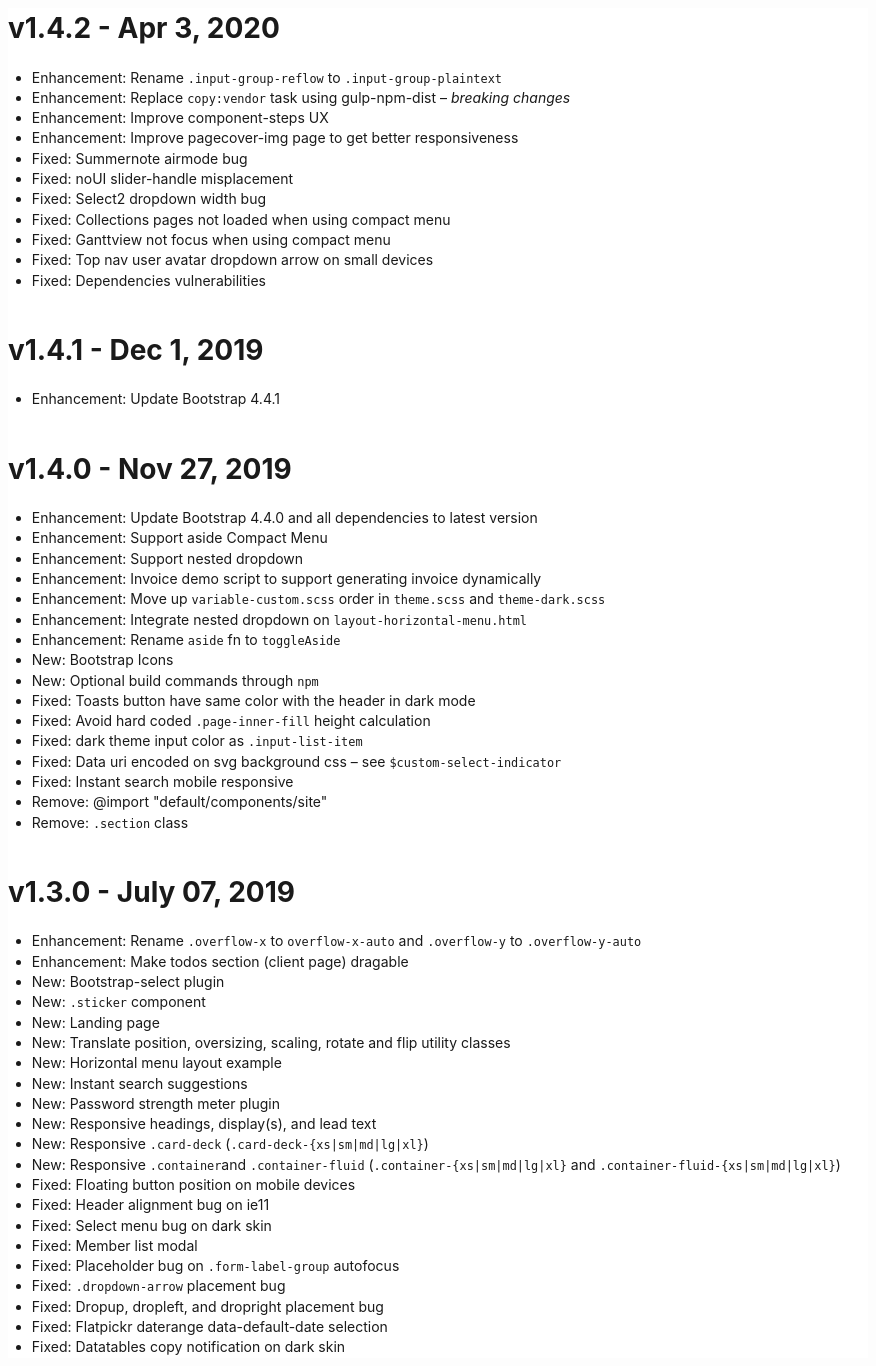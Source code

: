 v1.4.2 - Apr 3, 2020
==========================

* Enhancement: Rename `.input-group-reflow` to `.input-group-plaintext`
* Enhancement: Replace `copy:vendor` task using gulp-npm-dist – *breaking changes*
* Enhancement: Improve component-steps UX
* Enhancement: Improve pagecover-img page to get better responsiveness
* Fixed: Summernote airmode bug
* Fixed: noUI slider-handle misplacement
* Fixed: Select2 dropdown width bug
* Fixed: Collections pages not loaded when using compact menu
* Fixed: Ganttview not focus when using compact menu
* Fixed: Top nav user avatar dropdown arrow on small devices
* Fixed: Dependencies vulnerabilities


v1.4.1 - Dec 1, 2019
==========================

* Enhancement: Update Bootstrap 4.4.1


v1.4.0 - Nov 27, 2019
==========================

* Enhancement: Update Bootstrap 4.4.0 and all dependencies to latest version
* Enhancement: Support aside Compact Menu
* Enhancement: Support nested dropdown
* Enhancement: Invoice demo script to support generating invoice dynamically
* Enhancement: Move up `variable-custom.scss` order in `theme.scss` and `theme-dark.scss`
* Enhancement: Integrate nested dropdown on `layout-horizontal-menu.html`
* Enhancement: Rename `aside` fn to `toggleAside`
* New: Bootstrap Icons
* New: Optional build commands through `npm`
* Fixed: Toasts button have same color with the header in dark mode
* Fixed: Avoid hard coded `.page-inner-fill` height calculation
* Fixed: dark theme input color as `.input-list-item`
* Fixed: Data uri encoded on svg background css – see `$custom-select-indicator`
* Fixed: Instant search mobile responsive
* Remove: @import "default/components/site"
* Remove: `.section` class


v1.3.0 - July 07, 2019
==========================

 * Enhancement: Rename `.overflow-x` to `overflow-x-auto` and `.overflow-y` to `.overflow-y-auto`
 * Enhancement: Make todos section (client page) dragable
 * New: Bootstrap-select plugin
 * New: `.sticker` component
 * New: Landing page
 * New: Translate position, oversizing, scaling, rotate and flip utility classes
 * New: Horizontal menu layout example
 * New: Instant search suggestions
 * New: Password strength meter plugin
 * New: Responsive headings, display(s), and lead text
 * New: Responsive `.card-deck` (`.card-deck-{xs|sm|md|lg|xl}`)
 * New: Responsive `.container`and `.container-fluid` (`.container-{xs|sm|md|lg|xl}` and `.container-fluid-{xs|sm|md|lg|xl}`)
 * Fixed: Floating button position on mobile devices
 * Fixed: Header alignment bug on ie11
 * Fixed: Select menu bug on dark skin
 * Fixed: Member list modal
 * Fixed: Placeholder bug on `.form-label-group` autofocus
 * Fixed: `.dropdown-arrow` placement bug
 * Fixed: Dropup, dropleft, and dropright placement bug
 * Fixed: Flatpickr daterange data-default-date selection
 * Fixed: Datatables copy notification on dark skin